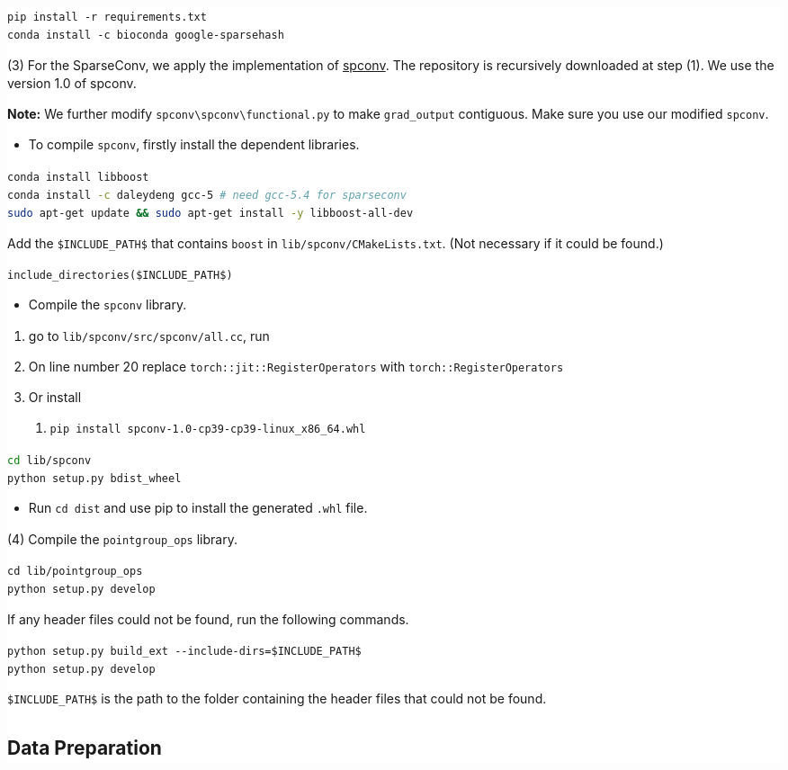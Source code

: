 ```
pip install -r requirements.txt
conda install -c bioconda google-sparsehash
```

(3) For the SparseConv, we apply the implementation of [spconv](https://github.com/traveller59/spconv). The repository is recursively downloaded at step (1). We use the version 1.0 of spconv.

**Note:** We further modify `spconv\spconv\functional.py` to make `grad_output` contiguous. Make sure you use our modified `spconv`.

- To compile `spconv`, firstly install the dependent libraries.

```bash
conda install libboost
conda install -c daleydeng gcc-5 # need gcc-5.4 for sparseconv
sudo apt-get update && sudo apt-get install -y libboost-all-dev
```

Add the `$INCLUDE_PATH$` that contains `boost` in `lib/spconv/CMakeLists.txt`. (Not necessary if it could be found.)

```
include_directories($INCLUDE_PATH$)
```

- Compile the `spconv` library.

1. go to `lib/spconv/src/spconv/all.cc`, run
2. On line number 20 replace `torch::jit::RegisterOperators` with `torch::RegisterOperators`
3. Or install

   1. ```bash
      pip install spconv-1.0-cp39-cp39-linux_x86_64.whl
      ```

```bash
cd lib/spconv
python setup.py bdist_wheel
```

- Run `cd dist` and use pip to install the generated `.whl` file.

(4) Compile the `pointgroup_ops` library.

```
cd lib/pointgroup_ops
python setup.py develop
```

If any header files could not be found, run the following commands.

```
python setup.py build_ext --include-dirs=$INCLUDE_PATH$
python setup.py develop
```

`$INCLUDE_PATH$` is the path to the folder containing the header files that could not be found.

## Data Preparation
